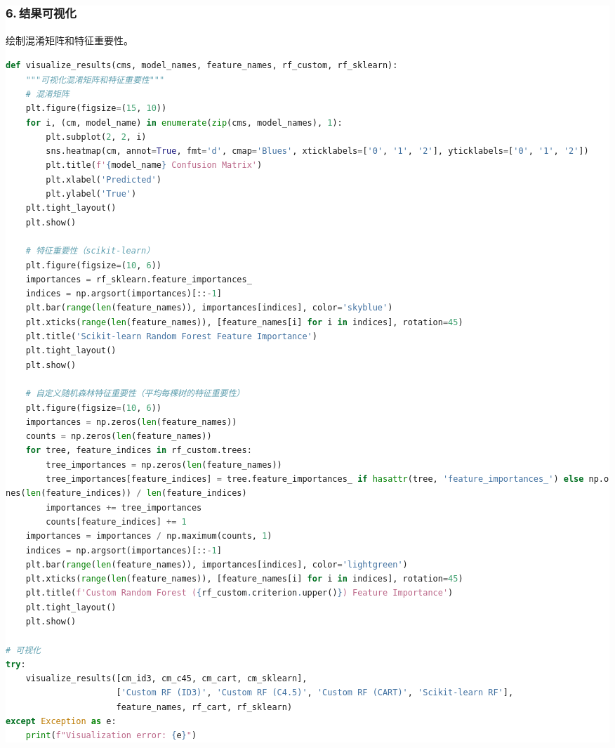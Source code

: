 ### 6. 结果可视化
绘制混淆矩阵和特征重要性。


```python
def visualize_results(cms, model_names, feature_names, rf_custom, rf_sklearn):
    """可视化混淆矩阵和特征重要性"""
    # 混淆矩阵
    plt.figure(figsize=(15, 10))
    for i, (cm, model_name) in enumerate(zip(cms, model_names), 1):
        plt.subplot(2, 2, i)
        sns.heatmap(cm, annot=True, fmt='d', cmap='Blues', xticklabels=['0', '1', '2'], yticklabels=['0', '1', '2'])
        plt.title(f'{model_name} Confusion Matrix')
        plt.xlabel('Predicted')
        plt.ylabel('True')
    plt.tight_layout()
    plt.show()

    # 特征重要性（scikit-learn）
    plt.figure(figsize=(10, 6))
    importances = rf_sklearn.feature_importances_
    indices = np.argsort(importances)[::-1]
    plt.bar(range(len(feature_names)), importances[indices], color='skyblue')
    plt.xticks(range(len(feature_names)), [feature_names[i] for i in indices], rotation=45)
    plt.title('Scikit-learn Random Forest Feature Importance')
    plt.tight_layout()
    plt.show()

    # 自定义随机森林特征重要性（平均每棵树的特征重要性）
    plt.figure(figsize=(10, 6))
    importances = np.zeros(len(feature_names))
    counts = np.zeros(len(feature_names))
    for tree, feature_indices in rf_custom.trees:
        tree_importances = np.zeros(len(feature_names))
        tree_importances[feature_indices] = tree.feature_importances_ if hasattr(tree, 'feature_importances_') else np.ones(len(feature_indices)) / len(feature_indices)
        importances += tree_importances
        counts[feature_indices] += 1
    importances = importances / np.maximum(counts, 1)
    indices = np.argsort(importances)[::-1]
    plt.bar(range(len(feature_names)), importances[indices], color='lightgreen')
    plt.xticks(range(len(feature_names)), [feature_names[i] for i in indices], rotation=45)
    plt.title(f'Custom Random Forest ({rf_custom.criterion.upper()}) Feature Importance')
    plt.tight_layout()
    plt.show()

# 可视化
try:
    visualize_results([cm_id3, cm_c45, cm_cart, cm_sklearn],
                      ['Custom RF (ID3)', 'Custom RF (C4.5)', 'Custom RF (CART)', 'Scikit-learn RF'],
                      feature_names, rf_cart, rf_sklearn)
except Exception as e:
    print(f"Visualization error: {e}")
```
